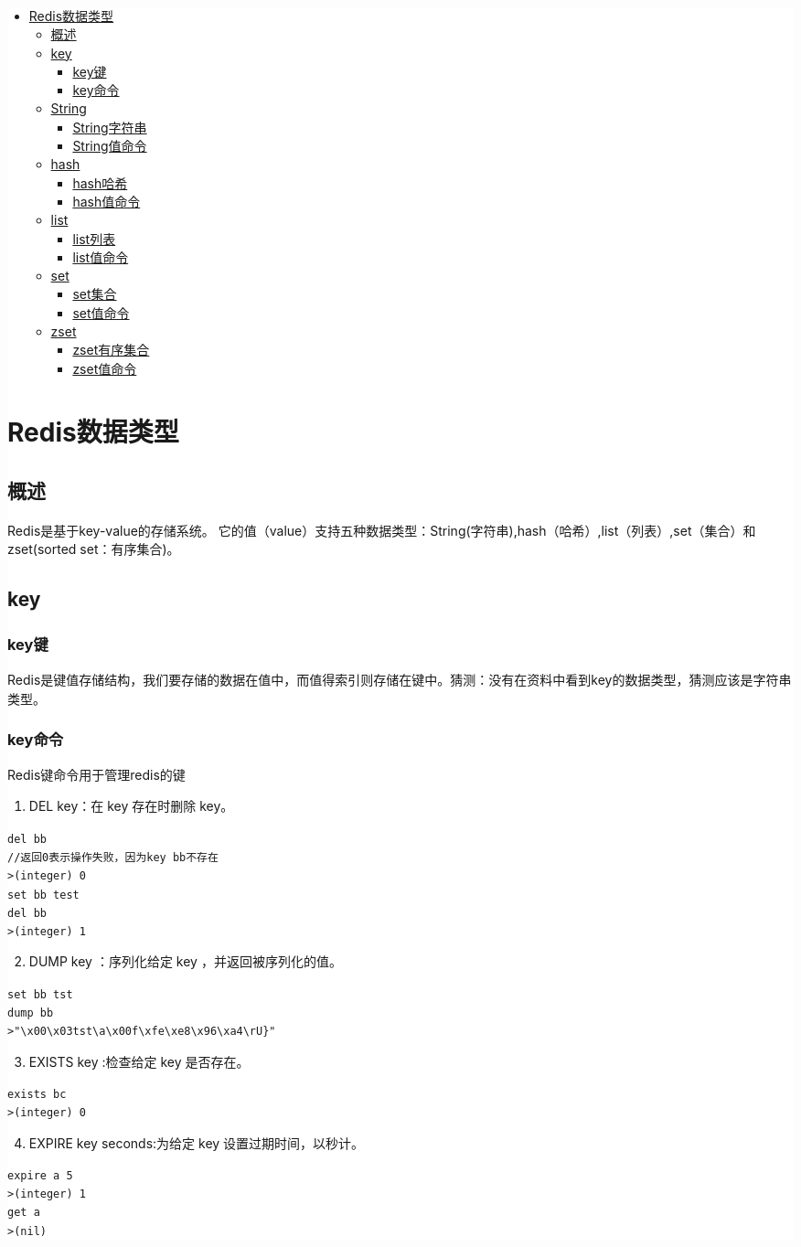 
* [Redis数据类型](#Redis数据类型)
    * [概述](#概述)
    * [key](#key)
      * [key键](#key键)
      * [key命令](#key命令)
    * [String](#String)
      * [String字符串](#String字符串)
      * [String值命令](#key命令)
    * [hash](#hash)
      * [hash哈希](#hash哈希)
      * [hash值命令](#快速选择)
    * [list](#list)
      * [list列表](#list列表)
      * [list值命令](#list值命令)
    * [set](#set)
      * [set集合](#set集合)
      * [set值命令](#set值命令)
    * [zset](#set)
      * [zset有序集合](#zset有序集合)
      * [zset值命令](#zset值命令)

# Redis数据类型
## 概述
Redis是基于key-value的存储系统。
它的值（value）支持五种数据类型：String(字符串),hash（哈希）,list（列表）,set（集合）和zset(sorted set：有序集合)。

## key

### key键
Redis是键值存储结构，我们要存储的数据在值中，而值得索引则存储在键中。猜测：没有在资料中看到key的数据类型，猜测应该是字符串类型。

### key命令
Redis键命令用于管理redis的键
1. DEL key：在 key 存在时删除 key。
```
del bb
//返回0表示操作失败，因为key bb不存在
>(integer) 0
set bb test
del bb
>(integer) 1
```
2. DUMP key ：序列化给定 key ，并返回被序列化的值。
```
set bb tst
dump bb
>"\x00\x03tst\a\x00f\xfe\xe8\x96\xa4\rU}"
```
3. EXISTS key :检查给定 key 是否存在。
```
exists bc
>(integer) 0
```
4. EXPIRE key seconds:为给定 key 设置过期时间，以秒计。
```
expire a 5
>(integer) 1
get a
>(nil)
```